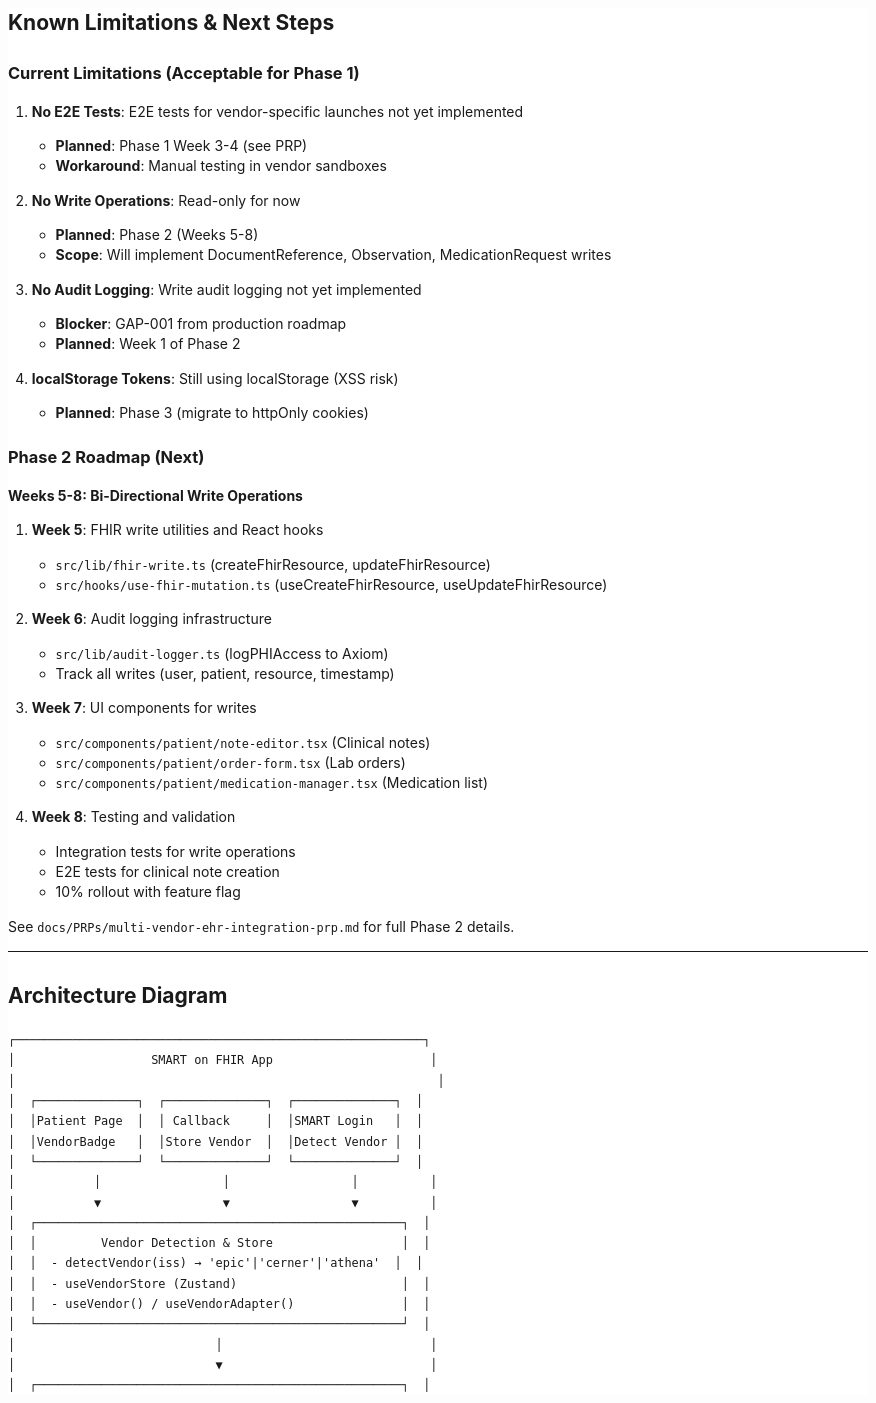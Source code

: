 
## Known Limitations & Next Steps

### Current Limitations (Acceptable for Phase 1)

1. **No E2E Tests**: E2E tests for vendor-specific launches not yet implemented
   - **Planned**: Phase 1 Week 3-4 (see PRP)
   - **Workaround**: Manual testing in vendor sandboxes

2. **No Write Operations**: Read-only for now
   - **Planned**: Phase 2 (Weeks 5-8)
   - **Scope**: Will implement DocumentReference, Observation, MedicationRequest writes

3. **No Audit Logging**: Write audit logging not yet implemented
   - **Blocker**: GAP-001 from production roadmap
   - **Planned**: Week 1 of Phase 2

4. **localStorage Tokens**: Still using localStorage (XSS risk)
   - **Planned**: Phase 3 (migrate to httpOnly cookies)

### Phase 2 Roadmap (Next)

**Weeks 5-8: Bi-Directional Write Operations**

1. **Week 5**: FHIR write utilities and React hooks
   - `src/lib/fhir-write.ts` (createFhirResource, updateFhirResource)
   - `src/hooks/use-fhir-mutation.ts` (useCreateFhirResource, useUpdateFhirResource)

2. **Week 6**: Audit logging infrastructure
   - `src/lib/audit-logger.ts` (logPHIAccess to Axiom)
   - Track all writes (user, patient, resource, timestamp)

3. **Week 7**: UI components for writes
   - `src/components/patient/note-editor.tsx` (Clinical notes)
   - `src/components/patient/order-form.tsx` (Lab orders)
   - `src/components/patient/medication-manager.tsx` (Medication list)

4. **Week 8**: Testing and validation
   - Integration tests for write operations
   - E2E tests for clinical note creation
   - 10% rollout with feature flag

See `docs/PRPs/multi-vendor-ehr-integration-prp.md` for full Phase 2 details.

---

## Architecture Diagram

```
┌─────────────────────────────────────────────────────────┐
│                   SMART on FHIR App                      │
│                                                           │
│  ┌──────────────┐  ┌──────────────┐  ┌──────────────┐  │
│  │Patient Page  │  │ Callback     │  │SMART Login   │  │
│  │VendorBadge   │  │Store Vendor  │  │Detect Vendor │  │
│  └──────────────┘  └──────────────┘  └──────────────┘  │
│           │                 │                 │          │
│           ▼                 ▼                 ▼          │
│  ┌───────────────────────────────────────────────────┐  │
│  │         Vendor Detection & Store                  │  │
│  │  - detectVendor(iss) → 'epic'|'cerner'|'athena'  │  │
│  │  - useVendorStore (Zustand)                       │  │
│  │  - useVendor() / useVendorAdapter()               │  │
│  └───────────────────────────────────────────────────┘  │
│                            │                             │
│                            ▼                             │
│  ┌───────────────────────────────────────────────────┐  │
```